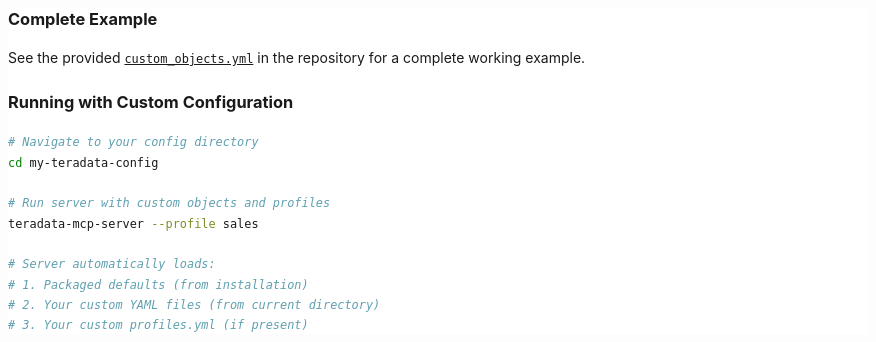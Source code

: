### Complete Example
See the provided [`custom_objects.yml`](../custom_objects.yml) in the repository for a complete working example.

### Running with Custom Configuration
```bash
# Navigate to your config directory
cd my-teradata-config

# Run server with custom objects and profiles
teradata-mcp-server --profile sales

# Server automatically loads:
# 1. Packaged defaults (from installation)
# 2. Your custom YAML files (from current directory)
# 3. Your custom profiles.yml (if present)
```
